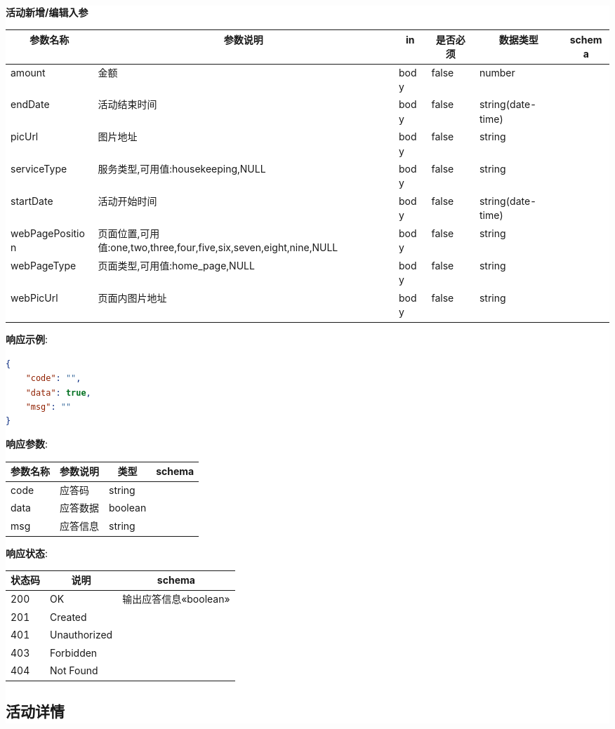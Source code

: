 
**活动新增/编辑入参**

| 参数名称         | 参数说明     |     in |  是否必须      |  数据类型  |  schema  |
| ------------ | -------------------------------- |-----------|--------|----|--- |
|amount| 金额  | body | false |number  |    |
|endDate| 活动结束时间  | body | false |string(date-time)  |    |
|picUrl| 图片地址  | body | false |string  |    |
|serviceType| 服务类型,可用值:housekeeping,NULL  | body | false |string  |    |
|startDate| 活动开始时间  | body | false |string(date-time)  |    |
|webPagePosition| 页面位置,可用值:one,two,three,four,five,six,seven,eight,nine,NULL  | body | false |string  |    |
|webPageType| 页面类型,可用值:home_page,NULL  | body | false |string  |    |
|webPicUrl| 页面内图片地址  | body | false |string  |    |

**响应示例**:

```json
{
	"code": "",
	"data": true,
	"msg": ""
}
```

**响应参数**:


| 参数名称         | 参数说明                             |    类型 |  schema |
| ------------ | -------------------|-------|----------- |
|code| 应答码  |string  |    |
|data| 应答数据  |boolean  |    |
|msg| 应答信息  |string  |    |





**响应状态**:


| 状态码         | 说明                            |    schema                         |
| ------------ | -------------------------------- |---------------------- |
| 200 | OK  |输出应答信息«boolean»|
| 201 | Created  ||
| 401 | Unauthorized  ||
| 403 | Forbidden  ||
| 404 | Not Found  ||
## 活动详情
